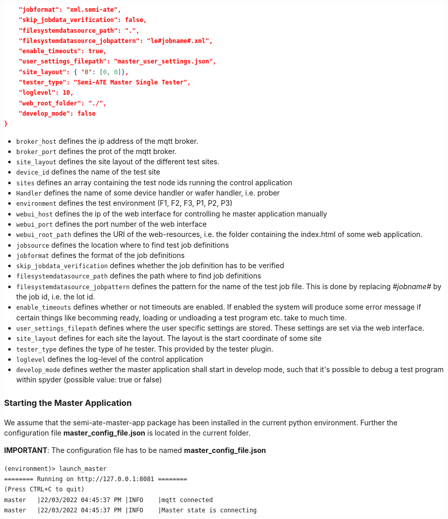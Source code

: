 ```JSON
    "jobformat": "xml.semi-ate",
    "skip_jobdata_verification": false,
    "filesystemdatasource_path": ".",
    "filesystemdatasource_jobpattern": "le#jobname#.xml",
    "enable_timeouts": true,
    "user_settings_filepath": "master_user_settings.json",
    "site_layout": { "0": [0, 0]},
    "tester_type": "Semi-ATE Master Single Tester",
    "loglevel": 10,
    "web_root_folder": "./",
    "develop_mode": false
}
```

* `broker_host` defines the ip address of the mqtt broker.
* `broker_port` defines the prot of the mqtt broker.
* `site_layout` defines the site layout of the different test sites.
* `device_id` defines the name of the test site
* `sites` defines an array containing the test node ids running the control application
* `Handler` defines the name of some device handler or wafer handler, i.e. prober
* `environment` defines the test environment (F1, F2, F3, P1, P2, P3)
* `webui_host` defines the ip of the web interface for controlling he master application manually
* `webui_port` defines the port number of the web interface
* `webui_root_path` defines the URI of the web-resources, i.e. the folder containing the index.html of some web application.
* `jobsource` defines the location where to find test job definitions
* `jobformat` defines the format of the job definitions
* `skip_jobdata_verification` defines whether the job definition has to be verified
* `filesystemdatasource_path` defines the path where to find job definitions
* `filesystemdatasource_jobpattern` defines the pattern for the name of the test job file. This is done by replacing _#jobname#_ by the job id, i.e. the lot id.
* `enable_timeouts` defines whether or not timeouts are enabled. If enabled the system will produce some error message if certain things like becomming ready, loading or undloading a test program etc. take to much time.
* `user_settings_filepath` defines where the user specific settings are stored. These settings are set via the web interface.
* `site_layout` defines for each site the layout. The layout is the start coordinate of some site
* `tester_type` defines the type of he tester. This provided by the tester plugin.
* `loglevel` defines the log-level of the control application
* `develop_mode` defines wether the master application shall start in develop mode, such that it's possible to debug a test program within spyder (possible value: true or false)

### Starting the Master Application

We assume that the semi-ate-master-app package has been installed in the current python environment. Further the configuration file **master_config_file.json** is located in the current folder.

**IMPORTANT**: The configuration file has to be named **master_config_file.json**

```Console
(environment)> launch_master
======== Running on http://127.0.0.1:8081 ========
(Press CTRL+C to quit)
master   |22/03/2022 04:45:37 PM |INFO    |mqtt connected
master   |22/03/2022 04:45:37 PM |INFO    |Master state is connecting
```
